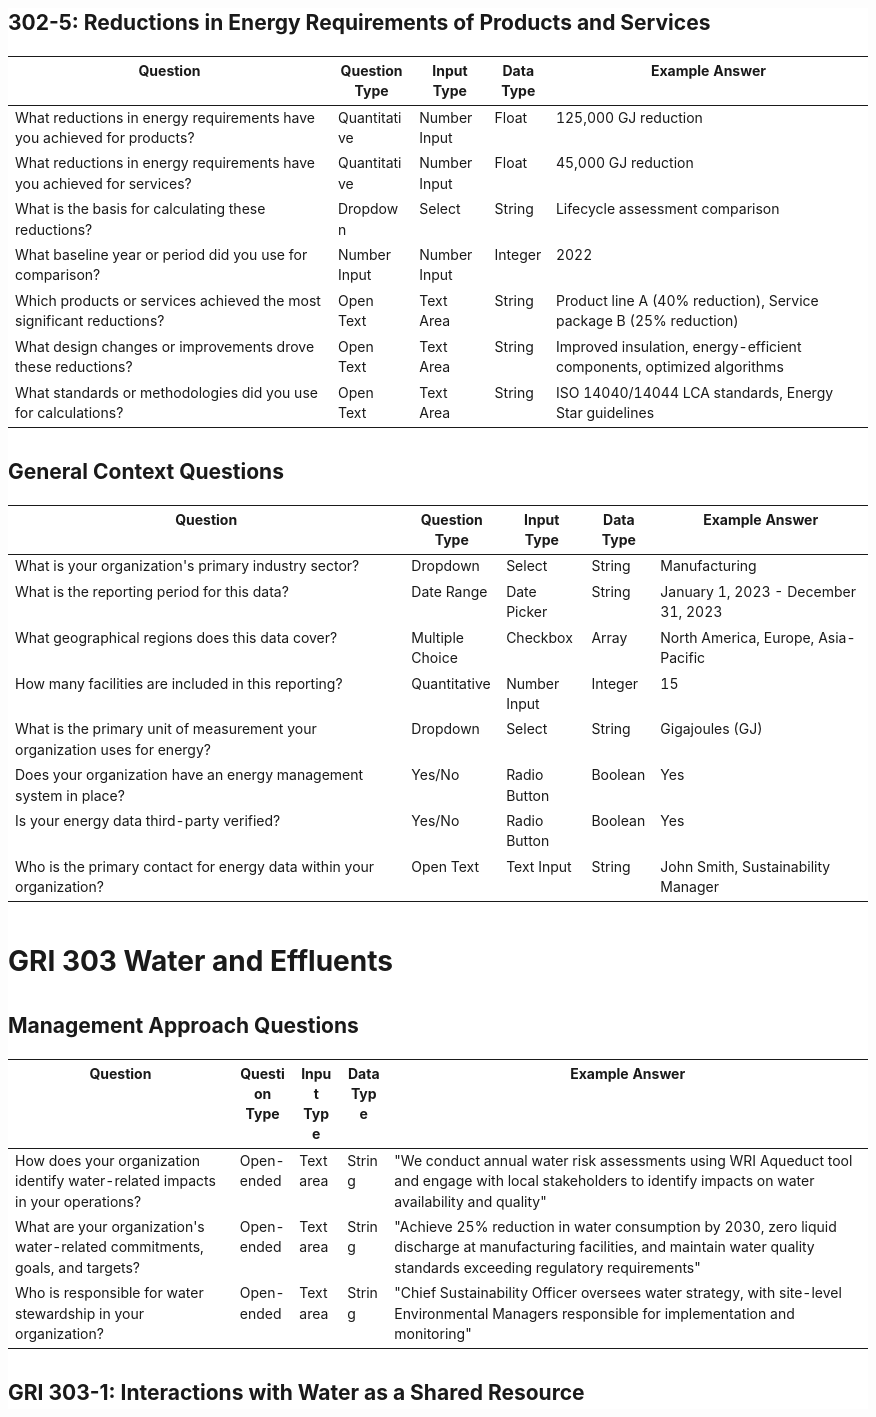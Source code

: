 ## 302-5: Reductions in Energy Requirements of Products and Services

| Question                                                     | Question Type | Input Type   | Data Type | Example Answer                                               |
| ------------------------------------------------------------ | ------------- | ------------ | --------- | ------------------------------------------------------------ |
| What reductions in energy requirements have you achieved for products? | Quantitative  | Number Input | Float     | 125,000 GJ reduction                                         |
| What reductions in energy requirements have you achieved for services? | Quantitative  | Number Input | Float     | 45,000 GJ reduction                                          |
| What is the basis for calculating these reductions?          | Dropdown      | Select       | String    | Lifecycle assessment comparison                              |
| What baseline year or period did you use for comparison?     | Number Input  | Number Input | Integer   | 2022                                                         |
| Which products or services achieved the most significant reductions? | Open Text     | Text Area    | String    | Product line A (40% reduction), Service package B (25% reduction) |
| What design changes or improvements drove these reductions?  | Open Text     | Text Area    | String    | Improved insulation, energy-efficient components, optimized algorithms |
| What standards or methodologies did you use for calculations? | Open Text     | Text Area    | String    | ISO 14040/14044 LCA standards, Energy Star guidelines        |

## General Context Questions

| Question                                                     | Question Type   | Input Type   | Data Type | Example Answer                      |
| ------------------------------------------------------------ | --------------- | ------------ | --------- | ----------------------------------- |
| What is your organization's primary industry sector?         | Dropdown        | Select       | String    | Manufacturing                       |
| What is the reporting period for this data?                  | Date Range      | Date Picker  | String    | January 1, 2023 - December 31, 2023 |
| What geographical regions does this data cover?              | Multiple Choice | Checkbox     | Array     | North America, Europe, Asia-Pacific |
| How many facilities are included in this reporting?          | Quantitative    | Number Input | Integer   | 15                                  |
| What is the primary unit of measurement your organization uses for energy? | Dropdown        | Select       | String    | Gigajoules (GJ)                     |
| Does your organization have an energy management system in place? | Yes/No          | Radio Button | Boolean   | Yes                                 |
| Is your energy data third-party verified?                    | Yes/No          | Radio Button | Boolean   | Yes                                 |
| Who is the primary contact for energy data within your organization? | Open Text       | Text Input   | String    | John Smith, Sustainability Manager  |

# GRI 303 Water and Effluents

## Management Approach Questions

| Question                                                     | Question Type | Input Type | Data Type | Example Answer                                               |
| ------------------------------------------------------------ | ------------- | ---------- | --------- | ------------------------------------------------------------ |
| How does your organization identify water-related impacts in your operations? | Open-ended    | Text area  | String    | "We conduct annual water risk assessments using WRI Aqueduct tool and engage with local stakeholders to identify impacts on water availability and quality" |
| What are your organization's water-related commitments, goals, and targets? | Open-ended    | Text area  | String    | "Achieve 25% reduction in water consumption by 2030, zero liquid discharge at manufacturing facilities, and maintain water quality standards exceeding regulatory requirements" |
| Who is responsible for water stewardship in your organization? | Open-ended    | Text area  | String    | "Chief Sustainability Officer oversees water strategy, with site-level Environmental Managers responsible for implementation and monitoring" |

## GRI 303-1: Interactions with Water as a Shared Resource

